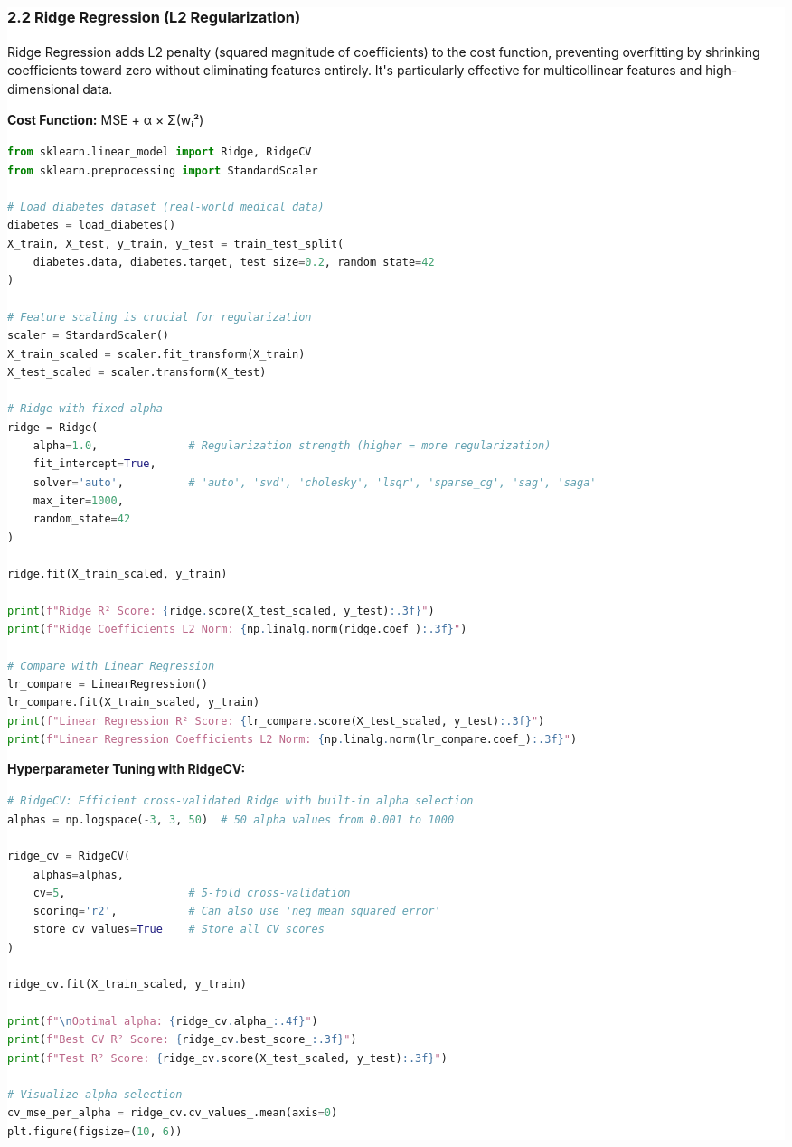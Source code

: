 ### 2.2 Ridge Regression (L2 Regularization)

Ridge Regression adds L2 penalty (squared magnitude of coefficients) to the cost function, preventing overfitting by shrinking coefficients toward zero without eliminating features entirely. It's particularly effective for multicollinear features and high-dimensional data.

**Cost Function:** MSE + α × Σ(wᵢ²)

```python
from sklearn.linear_model import Ridge, RidgeCV
from sklearn.preprocessing import StandardScaler

# Load diabetes dataset (real-world medical data)
diabetes = load_diabetes()
X_train, X_test, y_train, y_test = train_test_split(
    diabetes.data, diabetes.target, test_size=0.2, random_state=42
)

# Feature scaling is crucial for regularization
scaler = StandardScaler()
X_train_scaled = scaler.fit_transform(X_train)
X_test_scaled = scaler.transform(X_test)

# Ridge with fixed alpha
ridge = Ridge(
    alpha=1.0,              # Regularization strength (higher = more regularization)
    fit_intercept=True,
    solver='auto',          # 'auto', 'svd', 'cholesky', 'lsqr', 'sparse_cg', 'sag', 'saga'
    max_iter=1000,
    random_state=42
)

ridge.fit(X_train_scaled, y_train)

print(f"Ridge R² Score: {ridge.score(X_test_scaled, y_test):.3f}")
print(f"Ridge Coefficients L2 Norm: {np.linalg.norm(ridge.coef_):.3f}")

# Compare with Linear Regression
lr_compare = LinearRegression()
lr_compare.fit(X_train_scaled, y_train)
print(f"Linear Regression R² Score: {lr_compare.score(X_test_scaled, y_test):.3f}")
print(f"Linear Regression Coefficients L2 Norm: {np.linalg.norm(lr_compare.coef_):.3f}")
```

**Hyperparameter Tuning with RidgeCV:**

```python
# RidgeCV: Efficient cross-validated Ridge with built-in alpha selection
alphas = np.logspace(-3, 3, 50)  # 50 alpha values from 0.001 to 1000

ridge_cv = RidgeCV(
    alphas=alphas,
    cv=5,                   # 5-fold cross-validation
    scoring='r2',           # Can also use 'neg_mean_squared_error'
    store_cv_values=True    # Store all CV scores
)

ridge_cv.fit(X_train_scaled, y_train)

print(f"\nOptimal alpha: {ridge_cv.alpha_:.4f}")
print(f"Best CV R² Score: {ridge_cv.best_score_:.3f}")
print(f"Test R² Score: {ridge_cv.score(X_test_scaled, y_test):.3f}")

# Visualize alpha selection
cv_mse_per_alpha = ridge_cv.cv_values_.mean(axis=0)
plt.figure(figsize=(10, 6))
```